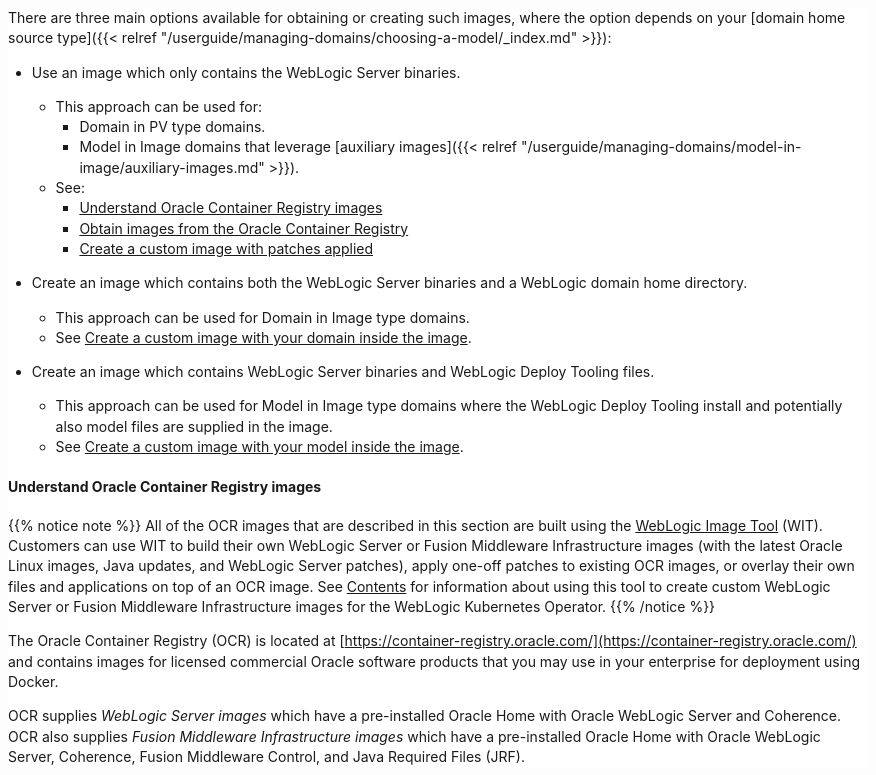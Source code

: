 There are three main options available for obtaining or creating such images,
where the option depends on your
[domain home source type]({{< relref "/userguide/managing-domains/choosing-a-model/_index.md" >}}):

* Use an image which only contains the WebLogic Server binaries.
  * This approach can be used for:
    * Domain in PV type domains.
    * Model in Image domains that leverage
      [auxiliary images]({{< relref "/userguide/managing-domains/model-in-image/auxiliary-images.md" >}}).
  * See:
    * [Understand Oracle Container Registry images](#understand-oracle-container-registry-images)
    * [Obtain images from the Oracle Container Registry](#obtain-images-from-the-oracle-container-registry)
    * [Create a custom image with patches applied](#create-a-custom-image-with-patches-applied)

* Create an image which contains both the WebLogic Server binaries
  and a WebLogic domain home directory.
  * This approach can be used for Domain in Image type domains.
  * See [Create a custom image with your domain inside the image](#create-a-custom-image-with-your-domain-inside-the-image).

* Create an image which contains WebLogic Server binaries
  and WebLogic Deploy Tooling files.
  * This approach can be used for Model in Image type domains where
    the WebLogic Deploy Tooling install and potentially also model files
    are supplied in the image.
  * See [Create a custom image with your model inside the image](#create-a-custom-image-with-your-model-inside-the-image).

#### Understand Oracle Container Registry images

{{% notice note %}}
All of the OCR images that are described in this section are built using
the [WebLogic Image Tool](https://github.com/oracle/weblogic-image-tool) (WIT).
Customers can use WIT to build their own WebLogic Server or Fusion Middleware Infrastructure images
(with the latest Oracle Linux images, Java updates, and WebLogic Server patches),
apply one-off patches to existing OCR images,
or overlay their own files and applications on top of an OCR image.
See [Contents](#contents) for information about using this tool
to create custom WebLogic Server or Fusion Middleware Infrastructure images for the WebLogic Kubernetes Operator.
{{% /notice %}}

The Oracle Container Registry (OCR) is
located at [https://container-registry.oracle.com/](https://container-registry.oracle.com/)
and contains images for licensed commercial Oracle software products
that you may use in your enterprise for deployment using Docker.

OCR supplies _WebLogic Server images_ which have a pre-installed Oracle Home
with Oracle WebLogic Server and Coherence.
OCR also supplies _Fusion Middleware Infrastructure images_
which  have a pre-installed Oracle Home with Oracle WebLogic Server,
Coherence, Fusion Middleware Control, and Java Required Files (JRF).
